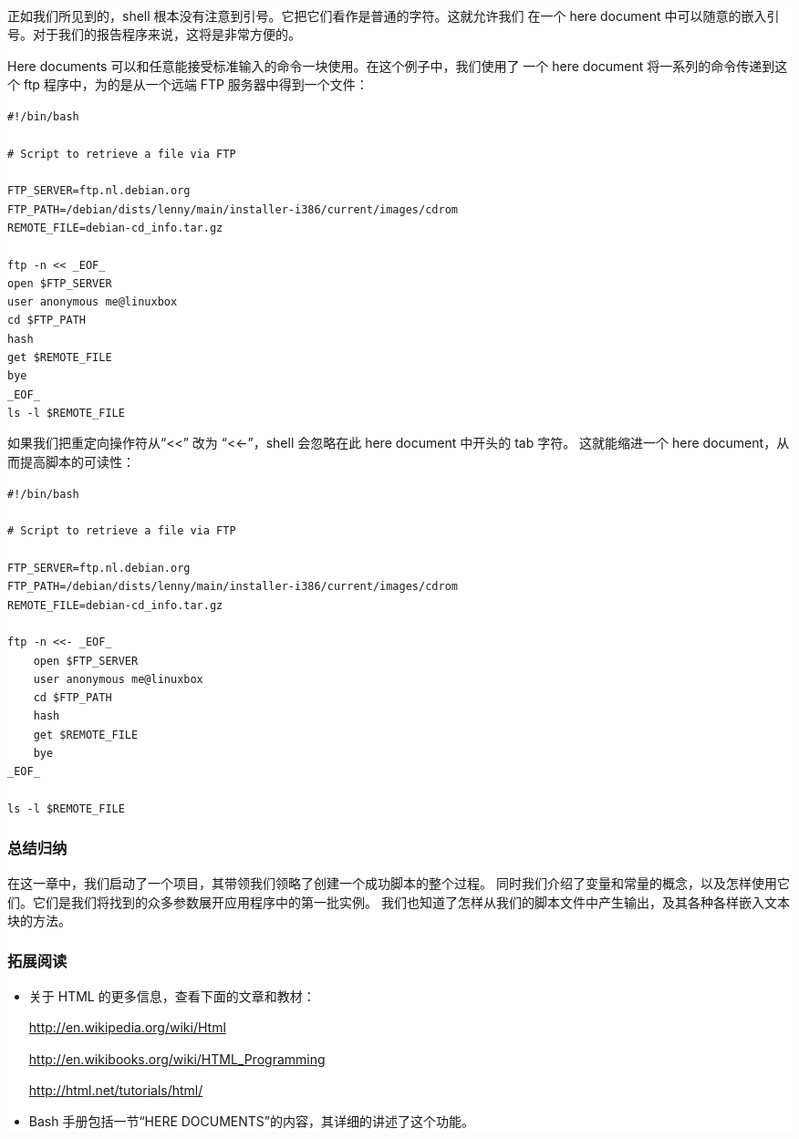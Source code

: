 正如我们所见到的，shell 根本没有注意到引号。它把它们看作是普通的字符。这就允许我们
在一个 here document 中可以随意的嵌入引号。对于我们的报告程序来说，这将是非常方便的。

Here documents 可以和任意能接受标准输入的命令一块使用。在这个例子中，我们使用了
一个 here document 将一系列的命令传递到这个 ftp 程序中，为的是从一个远端 FTP 服务器中得到一个文件：

    #!/bin/bash

    # Script to retrieve a file via FTP

    FTP_SERVER=ftp.nl.debian.org
    FTP_PATH=/debian/dists/lenny/main/installer-i386/current/images/cdrom
    REMOTE_FILE=debian-cd_info.tar.gz

    ftp -n << _EOF_
    open $FTP_SERVER
    user anonymous me@linuxbox
    cd $FTP_PATH
    hash
    get $REMOTE_FILE
    bye
    _EOF_
    ls -l $REMOTE_FILE

如果我们把重定向操作符从“<\<” 改为 “<\<-”，shell 会忽略在此 here document 中开头的 tab 字符。
这就能缩进一个 here document，从而提高脚本的可读性：

    #!/bin/bash

    # Script to retrieve a file via FTP

    FTP_SERVER=ftp.nl.debian.org
    FTP_PATH=/debian/dists/lenny/main/installer-i386/current/images/cdrom
    REMOTE_FILE=debian-cd_info.tar.gz

    ftp -n <<- _EOF_
        open $FTP_SERVER
        user anonymous me@linuxbox
        cd $FTP_PATH
        hash
        get $REMOTE_FILE
        bye
    _EOF_

    ls -l $REMOTE_FILE

### 总结归纳

在这一章中，我们启动了一个项目，其带领我们领略了创建一个成功脚本的整个过程。
同时我们介绍了变量和常量的概念，以及怎样使用它们。它们是我们将找到的众多参数展开应用程序中的第一批实例。
我们也知道了怎样从我们的脚本文件中产生输出，及其各种各样嵌入文本块的方法。

### 拓展阅读

* 关于 HTML 的更多信息，查看下面的文章和教材：

    <http://en.wikipedia.org/wiki/Html>

    <http://en.wikibooks.org/wiki/HTML_Programming>

    <http://html.net/tutorials/html/>

* Bash 手册包括一节“HERE DOCUMENTS”的内容，其详细的讲述了这个功能。
